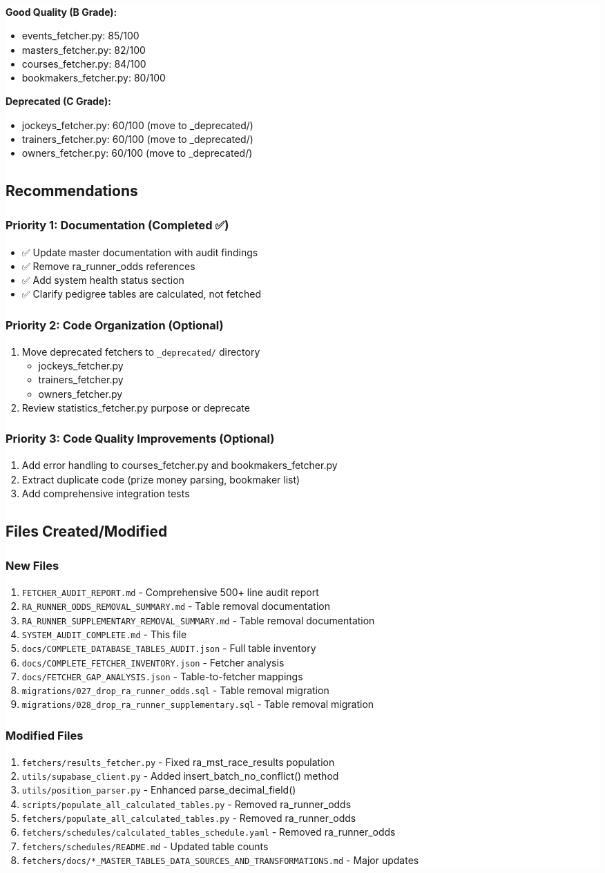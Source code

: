 **Good Quality (B Grade):**
- events_fetcher.py: 85/100
- masters_fetcher.py: 82/100
- courses_fetcher.py: 84/100
- bookmakers_fetcher.py: 80/100

**Deprecated (C Grade):**
- jockeys_fetcher.py: 60/100 (move to _deprecated/)
- trainers_fetcher.py: 60/100 (move to _deprecated/)
- owners_fetcher.py: 60/100 (move to _deprecated/)

## Recommendations

### Priority 1: Documentation (Completed ✅)
- ✅ Update master documentation with audit findings
- ✅ Remove ra_runner_odds references
- ✅ Add system health status section
- ✅ Clarify pedigree tables are calculated, not fetched

### Priority 2: Code Organization (Optional)
1. Move deprecated fetchers to `_deprecated/` directory
   - jockeys_fetcher.py
   - trainers_fetcher.py
   - owners_fetcher.py
2. Review statistics_fetcher.py purpose or deprecate

### Priority 3: Code Quality Improvements (Optional)
1. Add error handling to courses_fetcher.py and bookmakers_fetcher.py
2. Extract duplicate code (prize money parsing, bookmaker list)
3. Add comprehensive integration tests

## Files Created/Modified

### New Files
1. `FETCHER_AUDIT_REPORT.md` - Comprehensive 500+ line audit report
2. `RA_RUNNER_ODDS_REMOVAL_SUMMARY.md` - Table removal documentation
3. `RA_RUNNER_SUPPLEMENTARY_REMOVAL_SUMMARY.md` - Table removal documentation
4. `SYSTEM_AUDIT_COMPLETE.md` - This file
5. `docs/COMPLETE_DATABASE_TABLES_AUDIT.json` - Full table inventory
6. `docs/COMPLETE_FETCHER_INVENTORY.json` - Fetcher analysis
7. `docs/FETCHER_GAP_ANALYSIS.json` - Table-to-fetcher mappings
8. `migrations/027_drop_ra_runner_odds.sql` - Table removal migration
9. `migrations/028_drop_ra_runner_supplementary.sql` - Table removal migration

### Modified Files
1. `fetchers/results_fetcher.py` - Fixed ra_mst_race_results population
2. `utils/supabase_client.py` - Added insert_batch_no_conflict() method
3. `utils/position_parser.py` - Enhanced parse_decimal_field()
4. `scripts/populate_all_calculated_tables.py` - Removed ra_runner_odds
5. `fetchers/populate_all_calculated_tables.py` - Removed ra_runner_odds
6. `fetchers/schedules/calculated_tables_schedule.yaml` - Removed ra_runner_odds
7. `fetchers/schedules/README.md` - Updated table counts
8. `fetchers/docs/*_MASTER_TABLES_DATA_SOURCES_AND_TRANSFORMATIONS.md` - Major updates
